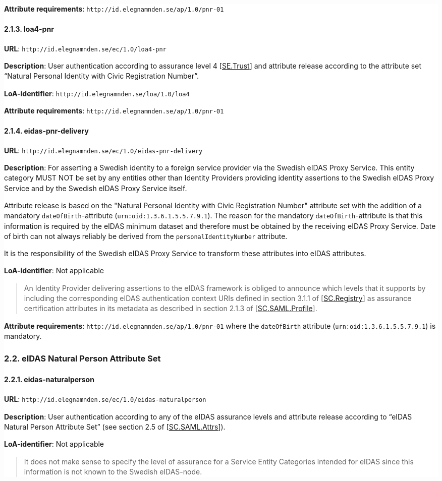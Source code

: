 **Attribute requirements**: `http://id.elegnamnden.se/ap/1.0/pnr-01`

<a name="loa4-pnr"></a>
#### 2.1.3. loa4-pnr

**URL**: `http://id.elegnamnden.se/ec/1.0/loa4-pnr`

**Description**: User authentication according to assurance level 4 \[[SE.Trust](#se-trust)\] and attribute release according to the attribute set “Natural Personal Identity with Civic Registration Number”.

**LoA-identifier**: `http://id.elegnamnden.se/loa/1.0/loa4`

**Attribute requirements**: `http://id.elegnamnden.se/ap/1.0/pnr-01`

<a name="eidas-pnr-delivery"></a>
#### 2.1.4. eidas-pnr-delivery

**URL**: `http://id.elegnamnden.se/ec/1.0/eidas-pnr-delivery`

**Description**: For asserting a Swedish identity to a foreign service provider via the Swedish eIDAS Proxy Service. This entity category MUST NOT be set by any entities other than Identity Providers providing identity assertions to the Swedish eIDAS Proxy Service and by the Swedish eIDAS Proxy Service itself.

Attribute release is based on the "Natural Personal Identity with Civic Registration Number" attribute set with the addition of a mandatory `dateOfBirth`-attribute (`urn:oid:1.3.6.1.5.5.7.9.1`). The reason for the mandatory `dateOfBirth`-attribute is that this information is required by the eIDAS minimum dataset and therefore must be obtained by the receiving eIDAS Proxy Service. Date of birth can not always reliably be derived from the `personalIdentityNumber` attribute.

It is the responsibility of the Swedish eIDAS Proxy Service to transform these attributes into eIDAS attributes.

**LoA-identifier**: Not applicable
> An Identity Provider delivering assertions to the eIDAS framework is obliged to announce which levels that it supports by including the corresponding eIDAS authentication context URIs defined in section 3.1.1 of \[[SC.Registry](#sc-registry)\] as assurance certification attributes in its metadata as described in section 2.1.3 of \[[SC.SAML.Profile](#sc-saml-profile)\].

**Attribute requirements**: `http://id.elegnamnden.se/ap/1.0/pnr-01` where the `dateOfBirth` attribute (`urn:oid:1.3.6.1.5.5.7.9.1`) is mandatory.

<a name="eidas-natural-person-attribute-set"></a>
### 2.2. eIDAS Natural Person Attribute Set

<a name="eidas-naturalperson"></a>
#### 2.2.1. eidas-naturalperson

**URL**: `http://id.elegnamnden.se/ec/1.0/eidas-naturalperson`

**Description**: User authentication according to any of the eIDAS assurance levels and attribute release according to “eIDAS Natural Person Attribute Set” (see section 2.5 of \[[SC.SAML.Attrs](#sc-saml-attrs)\]).

**LoA-identifier**:   Not applicable
> It does not make sense to specify the level of assurance for a Service
> Entity Categories intended for eIDAS since this information is not known
> to the Swedish eIDAS-node.
